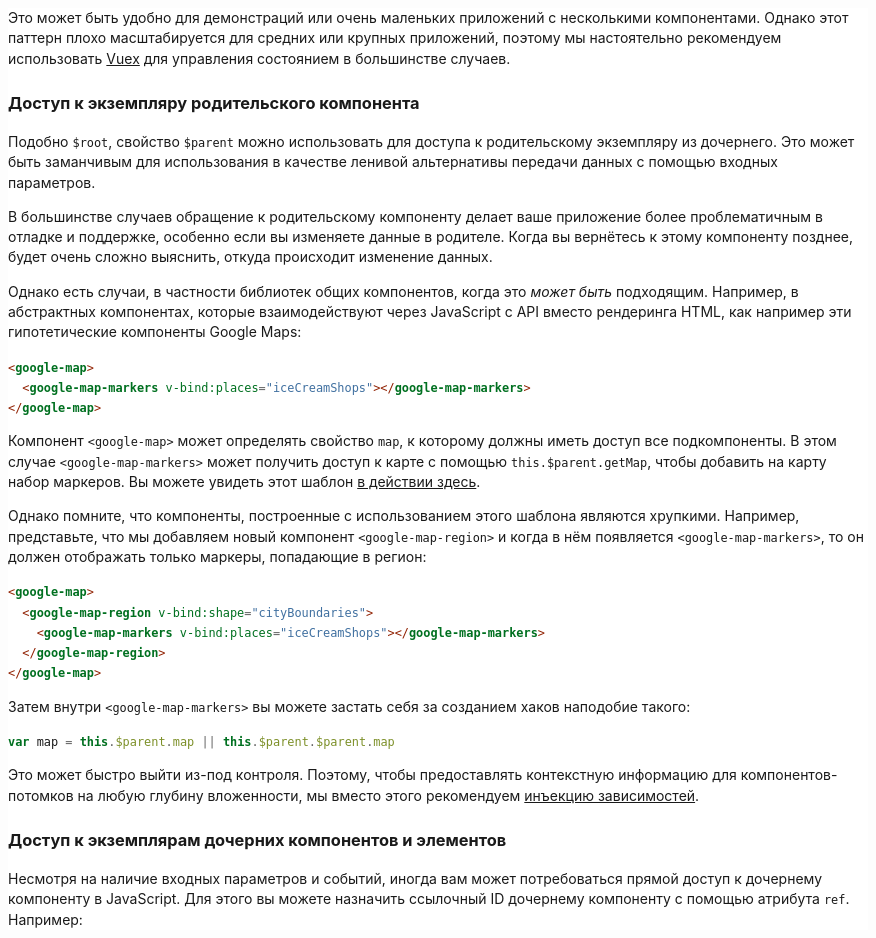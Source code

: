 <p class="tip">Это может быть удобно для демонстраций или очень маленьких приложений с несколькими компонентами. Однако этот паттерн плохо масштабируется для средних или крупных приложений, поэтому мы настоятельно рекомендуем использовать <a href="https://github.com/vuejs/vuex">Vuex</a> для управления состоянием в большинстве случаев.</p>

### Доступ к экземпляру родительского компонента

Подобно `$root`, свойство `$parent` можно использовать для доступа к родительскому экземпляру из дочернего. Это может быть заманчивым для использования в качестве ленивой альтернативы передачи данных с помощью входных параметров.

<p class="tip">В большинстве случаев обращение к родительскому компоненту делает ваше приложение более проблематичным в отладке и поддержке, особенно если вы изменяете данные в родителе. Когда вы вернётесь к этому компоненту позднее, будет очень сложно выяснить, откуда происходит изменение данных.</p>

Однако есть случаи, в частности библиотек общих компонентов, когда это _может быть_ подходящим. Например, в абстрактных компонентах, которые взаимодействуют через JavaScript с API вместо рендеринга HTML, как например эти гипотетические компоненты Google Maps:

```html
<google-map>
  <google-map-markers v-bind:places="iceCreamShops"></google-map-markers>
</google-map>
```

Компонент `<google-map>` может определять свойство `map`, к которому должны иметь доступ все подкомпоненты. В этом случае `<google-map-markers>` может получить доступ к карте с помощью `this.$parent.getMap`, чтобы добавить на карту набор маркеров. Вы можете увидеть этот шаблон [в действии здесь](https://jsfiddle.net/chrisvfritz/ttzutdxh/).

Однако помните, что компоненты, построенные с использованием этого шаблона являются хрупкими. Например, представьте, что мы добавляем новый компонент `<google-map-region>` и когда в нём появляется `<google-map-markers>`, то он должен отображать только маркеры, попадающие в регион:

```html
<google-map>
  <google-map-region v-bind:shape="cityBoundaries">
    <google-map-markers v-bind:places="iceCreamShops"></google-map-markers>
  </google-map-region>
</google-map>
```

Затем внутри `<google-map-markers>` вы можете застать себя за созданием хаков наподобие такого:

```js
var map = this.$parent.map || this.$parent.$parent.map
```

Это может быстро выйти из-под контроля. Поэтому, чтобы предоставлять контекстную информацию для компонентов-потомков на любую глубину вложенности, мы вместо этого рекомендуем [инъекцию зависимостей](#Внедрение-зависимостей).

### Доступ к экземплярам дочерних компонентов и элементов

Несмотря на наличие входных параметров и событий, иногда вам может потребоваться прямой доступ к дочернему компоненту в JavaScript. Для этого вы можете назначить ссылочный ID дочернему компоненту с помощью атрибута `ref`. Например:
